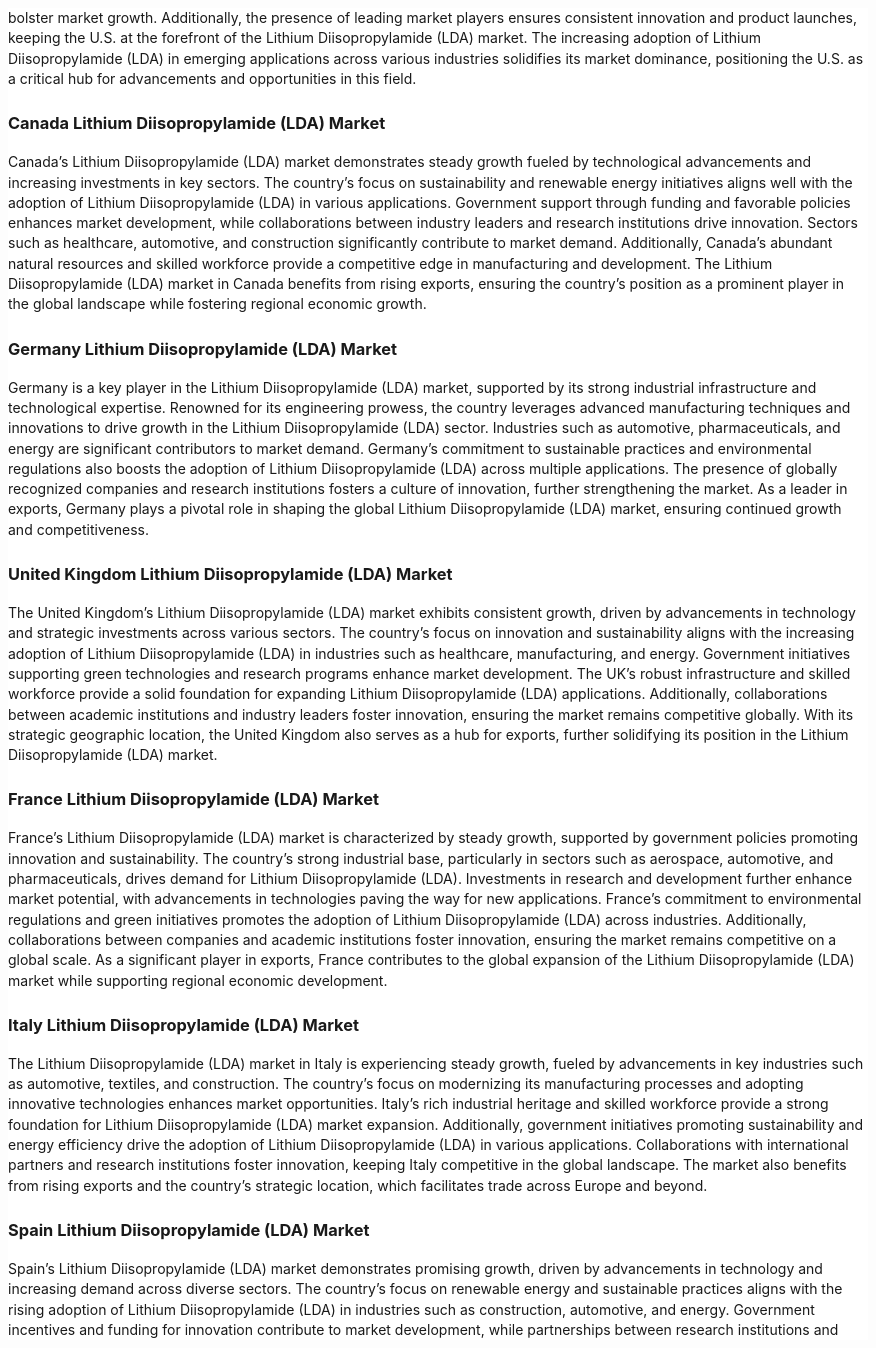bolster market growth. Additionally, the presence of leading market players ensures consistent innovation and product launches, keeping the U.S. at the forefront of the Lithium Diisopropylamide (LDA) market. The increasing adoption of Lithium Diisopropylamide (LDA) in emerging applications across various industries solidifies its market dominance, positioning the U.S. as a critical hub for advancements and opportunities in this field.</p><h3>Canada Lithium Diisopropylamide (LDA) Market</h3><p>Canada&rsquo;s Lithium Diisopropylamide (LDA) market demonstrates steady growth fueled by technological advancements and increasing investments in key sectors. The country&rsquo;s focus on sustainability and renewable energy initiatives aligns well with the adoption of Lithium Diisopropylamide (LDA) in various applications. Government support through funding and favorable policies enhances market development, while collaborations between industry leaders and research institutions drive innovation. Sectors such as healthcare, automotive, and construction significantly contribute to market demand. Additionally, Canada&rsquo;s abundant natural resources and skilled workforce provide a competitive edge in manufacturing and development. The Lithium Diisopropylamide (LDA) market in Canada benefits from rising exports, ensuring the country&rsquo;s position as a prominent player in the global landscape while fostering regional economic growth.</p><h3>Germany Lithium Diisopropylamide (LDA) Market</h3><p>Germany is a key player in the Lithium Diisopropylamide (LDA) market, supported by its strong industrial infrastructure and technological expertise. Renowned for its engineering prowess, the country leverages advanced manufacturing techniques and innovations to drive growth in the Lithium Diisopropylamide (LDA) sector. Industries such as automotive, pharmaceuticals, and energy are significant contributors to market demand. Germany&rsquo;s commitment to sustainable practices and environmental regulations also boosts the adoption of Lithium Diisopropylamide (LDA) across multiple applications. The presence of globally recognized companies and research institutions fosters a culture of innovation, further strengthening the market. As a leader in exports, Germany plays a pivotal role in shaping the global Lithium Diisopropylamide (LDA) market, ensuring continued growth and competitiveness.</p><h3>United Kingdom Lithium Diisopropylamide (LDA) Market</h3><p>The United Kingdom&rsquo;s Lithium Diisopropylamide (LDA) market exhibits consistent growth, driven by advancements in technology and strategic investments across various sectors. The country&rsquo;s focus on innovation and sustainability aligns with the increasing adoption of Lithium Diisopropylamide (LDA) in industries such as healthcare, manufacturing, and energy. Government initiatives supporting green technologies and research programs enhance market development. The UK&rsquo;s robust infrastructure and skilled workforce provide a solid foundation for expanding Lithium Diisopropylamide (LDA) applications. Additionally, collaborations between academic institutions and industry leaders foster innovation, ensuring the market remains competitive globally. With its strategic geographic location, the United Kingdom also serves as a hub for exports, further solidifying its position in the Lithium Diisopropylamide (LDA) market.</p><h3>France Lithium Diisopropylamide (LDA) Market</h3><p>France&rsquo;s Lithium Diisopropylamide (LDA) market is characterized by steady growth, supported by government policies promoting innovation and sustainability. The country&rsquo;s strong industrial base, particularly in sectors such as aerospace, automotive, and pharmaceuticals, drives demand for Lithium Diisopropylamide (LDA). Investments in research and development further enhance market potential, with advancements in technologies paving the way for new applications. France&rsquo;s commitment to environmental regulations and green initiatives promotes the adoption of Lithium Diisopropylamide (LDA) across industries. Additionally, collaborations between companies and academic institutions foster innovation, ensuring the market remains competitive on a global scale. As a significant player in exports, France contributes to the global expansion of the Lithium Diisopropylamide (LDA) market while supporting regional economic development.</p><h3>Italy Lithium Diisopropylamide (LDA) Market</h3><p>The Lithium Diisopropylamide (LDA) market in Italy is experiencing steady growth, fueled by advancements in key industries such as automotive, textiles, and construction. The country&rsquo;s focus on modernizing its manufacturing processes and adopting innovative technologies enhances market opportunities. Italy&rsquo;s rich industrial heritage and skilled workforce provide a strong foundation for Lithium Diisopropylamide (LDA) market expansion. Additionally, government initiatives promoting sustainability and energy efficiency drive the adoption of Lithium Diisopropylamide (LDA) in various applications. Collaborations with international partners and research institutions foster innovation, keeping Italy competitive in the global landscape. The market also benefits from rising exports and the country&rsquo;s strategic location, which facilitates trade across Europe and beyond.</p><h3>Spain Lithium Diisopropylamide (LDA) Market</h3><p>Spain&rsquo;s Lithium Diisopropylamide (LDA) market demonstrates promising growth, driven by advancements in technology and increasing demand across diverse sectors. The country&rsquo;s focus on renewable energy and sustainable practices aligns with the rising adoption of Lithium Diisopropylamide (LDA) in industries such as construction, automotive, and energy. Government incentives and funding for innovation contribute to market development, while partnerships between research institutions and